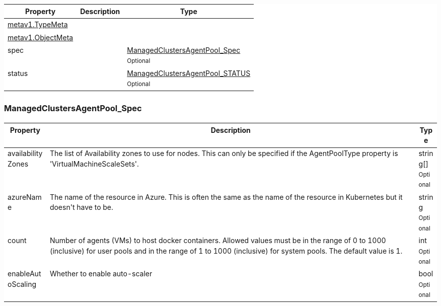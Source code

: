 | Property                                                                                | Description | Type                                                                                            |
|-----------------------------------------------------------------------------------------|-------------|-------------------------------------------------------------------------------------------------|
| [metav1.TypeMeta](https://pkg.go.dev/k8s.io/apimachinery/pkg/apis/meta/v1#TypeMeta)     |             |                                                                                                 |
| [metav1.ObjectMeta](https://pkg.go.dev/k8s.io/apimachinery/pkg/apis/meta/v1#ObjectMeta) |             |                                                                                                 |
| spec                                                                                    |             | [ManagedClustersAgentPool_Spec](#ManagedClustersAgentPool_Spec)<br/><small>Optional</small>     |
| status                                                                                  |             | [ManagedClustersAgentPool_STATUS](#ManagedClustersAgentPool_STATUS)<br/><small>Optional</small> |

### <a id="ManagedClustersAgentPool_Spec"></a>ManagedClustersAgentPool_Spec

| Property                      | Description                                                                                                                                                                                                                                                                                                                                                                                                                                                                                  | Type                                                                                                                                                                 |
|-------------------------------|----------------------------------------------------------------------------------------------------------------------------------------------------------------------------------------------------------------------------------------------------------------------------------------------------------------------------------------------------------------------------------------------------------------------------------------------------------------------------------------------|----------------------------------------------------------------------------------------------------------------------------------------------------------------------|
| availabilityZones             | The list of Availability zones to use for nodes. This can only be specified if the AgentPoolType property is 'VirtualMachineScaleSets'.                                                                                                                                                                                                                                                                                                                                                      | string[]<br/><small>Optional</small>                                                                                                                                 |
| azureName                     | The name of the resource in Azure. This is often the same as the name of the resource in Kubernetes but it doesn't have to be.                                                                                                                                                                                                                                                                                                                                                               | string<br/><small>Optional</small>                                                                                                                                   |
| count                         | Number of agents (VMs) to host docker containers. Allowed values must be in the range of 0 to 1000 (inclusive) for user pools and in the range of 1 to 1000 (inclusive) for system pools. The default value is 1.                                                                                                                                                                                                                                                                            | int<br/><small>Optional</small>                                                                                                                                      |
| enableAutoScaling             | Whether to enable auto-scaler                                                                                                                                                                                                                                                                                                                                                                                                                                                                | bool<br/><small>Optional</small>                                                                                                                                     |